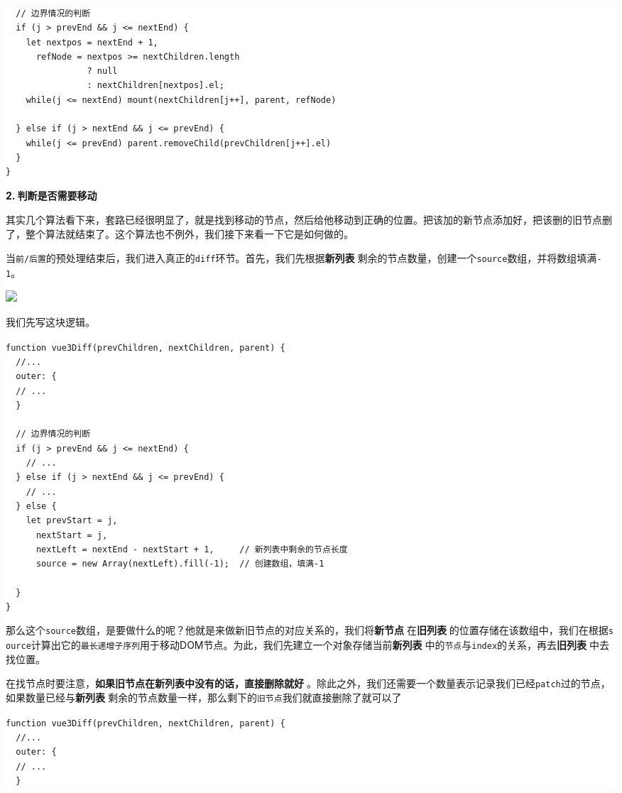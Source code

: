       // 边界情况的判断
      if (j > prevEnd && j <= nextEnd) {
        let nextpos = nextEnd + 1,
          refNode = nextpos >= nextChildren.length
                    ? null
                    : nextChildren[nextpos].el;
        while(j <= nextEnd) mount(nextChildren[j++], parent, refNode)
    
      } else if (j > nextEnd && j <= prevEnd) {
        while(j <= prevEnd) parent.removeChild(prevChildren[j++].el)
      }
    }
    

**2\. 判断是否需要移动**

其实几个算法看下来，套路已经很明显了，就是找到移动的节点，然后给他移动到正确的位置。把该加的新节点添加好，把该删的旧节点删了，整个算法就结束了。这个算法也不例外，我们接下来看一下它是如何做的。

当`前/后置`的预处理结束后，我们进入真正的`diff`环节。首先，我们先根据**新列表**
剩余的节点数量，创建一个`source`数组，并将数组填满`-1`。

![](https://www.123fe.net/fe-api/images/202203211400253.png)

我们先写这块逻辑。

    
    
    function vue3Diff(prevChildren, nextChildren, parent) {
      //...
      outer: {
      // ...
      }
    
      // 边界情况的判断
      if (j > prevEnd && j <= nextEnd) {
        // ...
      } else if (j > nextEnd && j <= prevEnd) {
        // ...
      } else {
        let prevStart = j,
          nextStart = j,
          nextLeft = nextEnd - nextStart + 1,     // 新列表中剩余的节点长度
          source = new Array(nextLeft).fill(-1);  // 创建数组，填满-1
    
      }
    }
    

那么这个`source`数组，是要做什么的呢？他就是来做新旧节点的对应关系的，我们将**新节点** 在**旧列表**
的位置存储在该数组中，我们在根据`source`计算出它的`最长递增子序列`用于移动DOM节点。为此，我们先建立一个对象存储当前**新列表**
中的`节点`与`index`的关系，再去**旧列表** 中去找位置。

在找节点时要注意，**如果旧节点在新列表中没有的话，直接删除就好**
。除此之外，我们还需要一个数量表示记录我们已经`patch`过的节点，如果数量已经与**新列表**
剩余的节点数量一样，那么剩下的`旧节点`我们就直接删除了就可以了

    
    
    function vue3Diff(prevChildren, nextChildren, parent) {
      //...
      outer: {
      // ...
      }
    